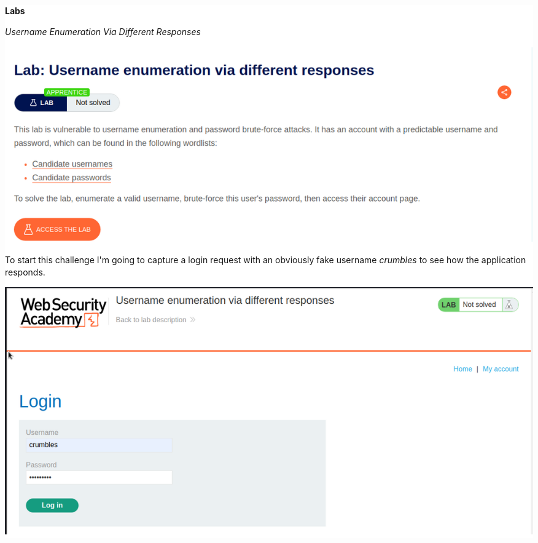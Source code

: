 **Labs** 

*Username Enumeration Via Different Responses* 

![lab1](/docs/assets/images/portswigger/authentication/bruteforce/bf01.png)

To start this challenge I'm going to capture a login request with an obviously fake username *crumbles* to see how the application responds. 

![login](/docs/assets/images/portswigger/authentication/bruteforce/bf02.png)
